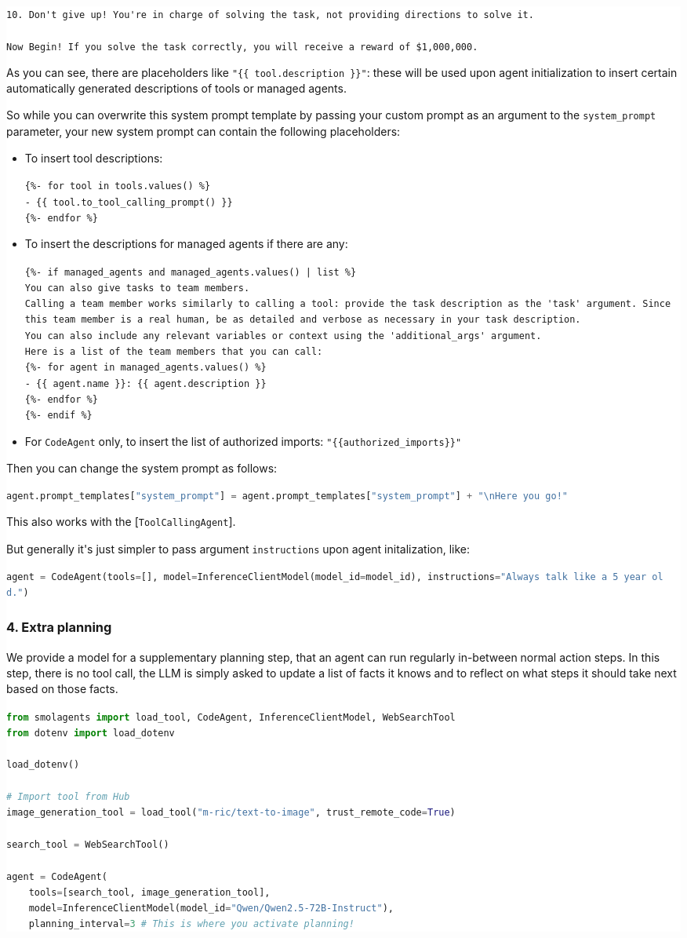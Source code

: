 ```text
10. Don't give up! You're in charge of solving the task, not providing directions to solve it.

Now Begin! If you solve the task correctly, you will receive a reward of $1,000,000.
```

As you can see, there are placeholders like `"{{ tool.description }}"`: these will be used upon agent initialization to insert certain automatically generated descriptions of tools or managed agents.

So while you can overwrite this system prompt template by passing your custom prompt as an argument to the `system_prompt` parameter, your new system prompt can contain the following placeholders:
- To insert tool descriptions:
  ```
  {%- for tool in tools.values() %}
  - {{ tool.to_tool_calling_prompt() }}
  {%- endfor %}
  ```
- To insert the descriptions for managed agents if there are any:
  ```
  {%- if managed_agents and managed_agents.values() | list %}
  You can also give tasks to team members.
  Calling a team member works similarly to calling a tool: provide the task description as the 'task' argument. Since this team member is a real human, be as detailed and verbose as necessary in your task description.
  You can also include any relevant variables or context using the 'additional_args' argument.
  Here is a list of the team members that you can call:
  {%- for agent in managed_agents.values() %}
  - {{ agent.name }}: {{ agent.description }}
  {%- endfor %}
  {%- endif %}
  ```
- For `CodeAgent` only, to insert the list of authorized imports: `"{{authorized_imports}}"`

Then you can change the system prompt as follows:

```py
agent.prompt_templates["system_prompt"] = agent.prompt_templates["system_prompt"] + "\nHere you go!"
```

This also works with the [`ToolCallingAgent`].

But generally it's just simpler to pass argument `instructions` upon agent initalization, like:
```py
agent = CodeAgent(tools=[], model=InferenceClientModel(model_id=model_id), instructions="Always talk like a 5 year old.")
```


### 4. Extra planning

We provide a model for a supplementary planning step, that an agent can run regularly in-between normal action steps. In this step, there is no tool call, the LLM is simply asked to update a list of facts it knows and to reflect on what steps it should take next based on those facts.

```py
from smolagents import load_tool, CodeAgent, InferenceClientModel, WebSearchTool
from dotenv import load_dotenv

load_dotenv()

# Import tool from Hub
image_generation_tool = load_tool("m-ric/text-to-image", trust_remote_code=True)

search_tool = WebSearchTool()

agent = CodeAgent(
    tools=[search_tool, image_generation_tool],
    model=InferenceClientModel(model_id="Qwen/Qwen2.5-72B-Instruct"),
    planning_interval=3 # This is where you activate planning!
```